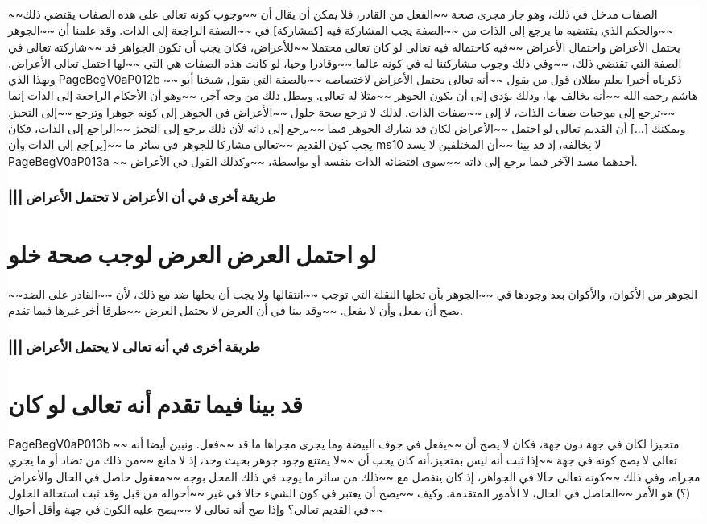 ~~الصفات مدخل في ذلك، وهو جار مجرى صحة
~~الفعل من القادر، فلا يمكن أن يقال أن
~~وجوب كونه تعالى على هذه الصفات يقتضي ذلك
~~والحكم الذي يقتضيه ما يرجع إلى الذات من
~~الصفة يجب المشاركة فيه [كمشاركة] في
~~الصفة الراجعة إلى الذات. وقد علمنا أن
~~الجوهر يحتمل الأعراض واحتمال الأعراض
~~فيه كاحتماله فيه تعالى لو كان تعالى محتملا
~~للأعراض، فكان يجب أن تكون الجواهر قد
~~شاركته تعالى في الصفة التي تقتضي ذلك،
~~وفي ذلك وجوب مشاركتنا له في كونه عالما
~~وقادرا وحيا، لو كانت هذه الصفات هي التي
~~لها احتمل تعالى الأعراض. وبهذا الذي
PageBegV0aP012b
~~ ذكرناه أخيرا يعلم بطلان قول من يقول
~~أنه تعالى يحتمل الأعراض لاختصاصه
~~بالصفة التي يقول شيخنا أبو هاشم رحمه الله
~~أنه يخالف بها، وذلك يؤدي إلى أن يكون الجوهر
~~مثلا له تعالى. ويبطل ذلك من وجه آخر،
~~وهو أن الأحكام الراجعة إلى الذات إنما
~~ترجع إلى موجبات صفات الذات، لا إلى
~~صفات الذات. لذلك لا ترجع صحة حلول
~~الأعراض في الجوهر إلى كونه جوهرا وترجع
~~إلى التحيز. ويمكنك [...] أن القديم تعالى لو احتمل
~~الأعراض لكان قد شارك الجوهر فيما
~~يرجع إلى ذاته لأن ذلك يرجع إلى التحيز
~~الراجع إلى الذات، فكان يجب كون القديم
~~تعالى مشاركا للجوهر في سائر ما
~~[ير]جع إلى الذات وأن ms10 لا يخالفه، إذ قد بينا
~~أن المختلفين لا يسد
PageBegV0aP013a
~~ أحدهما مسد الآخر فيما يرجع إلى ذاته
~~سوى اقتضائه الذات بنفسه أو بواسطة،
~~وكذلك القول في الأعراض.
### ||| طريقة أخرى في أن الأعراض لا تحتمل الأعراض
# لو احتمل العرض العرض لوجب صحة خلو
~~الجوهر من الأكوان، والأكوان بعد وجودها في
~~الجوهر بأن تحلها النقلة التي توجب
~~انتقالها ولا يجب أن يحلها ضد مع ذلك، لأن
~~القادر على الضد يصح أن يفعل وأن لا يفعل.
~~وقد بينا في أن العرض لا يحتمل العرض
~~طرقا أخر غيرها فيما تقدم.
### ||| طريقة أخرى في أنه تعالى لا يحتمل الأعراض
# قد بينا فيما تقدم أنه تعالى لو كان
PageBegV0aP013b
~~ متحيزا لكان في جهة دون جهة، فكان لا يصح أن
~~يفعل في جوف البيضة وما يجرى مجراها ما قد
~~فعل. ونبين أيضا أنه تعالى لا يصح كونه في جهة
~~إذا ثبت أنه ليس بمتحيز،أنه كان يجب أن
~~لا يمتنع وجود جوهر بحيث وجد، إذ لا مانع
~~من ذلك من تضاد أو ما يجري مجراه، وفي ذلك
~~كونه تعالى حالا في الجواهر، إذ كان ينفصل مع
~~ذلك من سائر ما يوجد في ذلك المحل بوجه
~~معقول حاصل في الحال والأعراض (؟) هو الأمر
~~الحاصل في الحال، لا الأمور المتقدمة. وكيف
~~يصح أن يعتبر في كون الشيء حالا في غير
~~أحواله من قبل وقد ثبت استحالة الحلول
~~في القديم تعالى؟ وإذا صح أنه تعالى لا
~~يصح عليه الكون في جهة وأقل أحوال